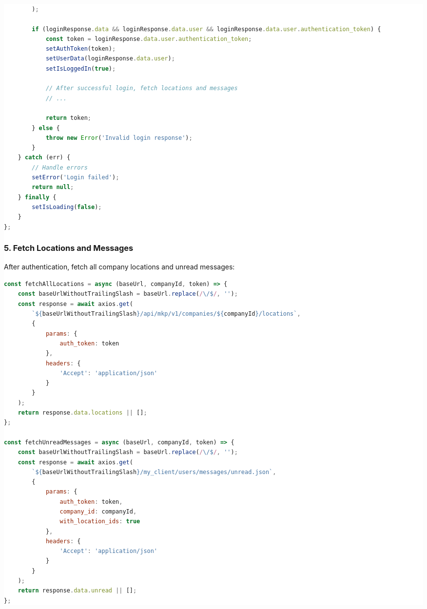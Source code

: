 ```javascript
        );
        
        if (loginResponse.data && loginResponse.data.user && loginResponse.data.user.authentication_token) {
            const token = loginResponse.data.user.authentication_token;
            setAuthToken(token);
            setUserData(loginResponse.data.user);
            setIsLoggedIn(true);
            
            // After successful login, fetch locations and messages
            // ...
            
            return token;
        } else {
            throw new Error('Invalid login response');
        }
    } catch (err) {
        // Handle errors
        setError('Login failed');
        return null;
    } finally {
        setIsLoading(false);
    }
};
```

### 5. Fetch Locations and Messages

After authentication, fetch all company locations and unread messages:

```javascript
const fetchAllLocations = async (baseUrl, companyId, token) => {
    const baseUrlWithoutTrailingSlash = baseUrl.replace(/\/$/, '');
    const response = await axios.get(
        `${baseUrlWithoutTrailingSlash}/api/mkp/v1/companies/${companyId}/locations`,
        {
            params: {
                auth_token: token
            },
            headers: {
                'Accept': 'application/json'
            }
        }
    );
    return response.data.locations || [];
};

const fetchUnreadMessages = async (baseUrl, companyId, token) => {
    const baseUrlWithoutTrailingSlash = baseUrl.replace(/\/$/, '');
    const response = await axios.get(
        `${baseUrlWithoutTrailingSlash}/my_client/users/messages/unread.json`,
        {
            params: {
                auth_token: token,
                company_id: companyId,
                with_location_ids: true
            },
            headers: {
                'Accept': 'application/json'
            }
        }
    );
    return response.data.unread || [];
};
```